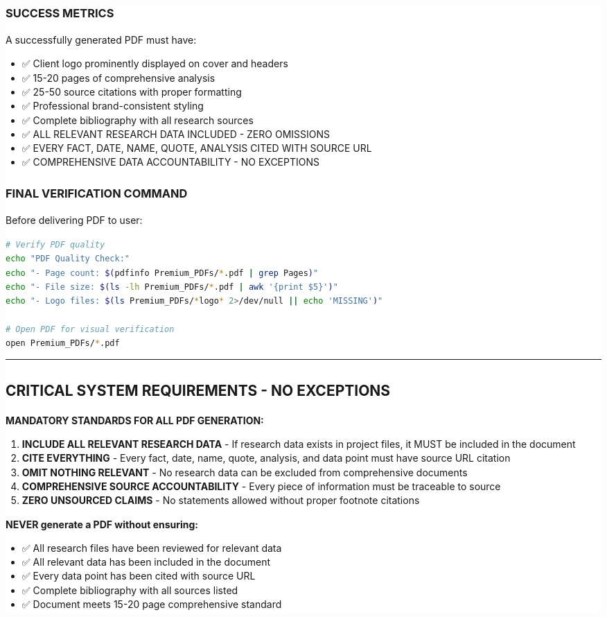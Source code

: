 ### SUCCESS METRICS

A successfully generated PDF must have:
- ✅ Client logo prominently displayed on cover and headers
- ✅ 15-20 pages of comprehensive analysis
- ✅ 25-50 source citations with proper formatting
- ✅ Professional brand-consistent styling
- ✅ Complete bibliography with all research sources
- ✅ ALL RELEVANT RESEARCH DATA INCLUDED - ZERO OMISSIONS
- ✅ EVERY FACT, DATE, NAME, QUOTE, ANALYSIS CITED WITH SOURCE URL
- ✅ COMPREHENSIVE DATA ACCOUNTABILITY - NO EXCEPTIONS

### FINAL VERIFICATION COMMAND

Before delivering PDF to user:
```bash
# Verify PDF quality
echo "PDF Quality Check:"
echo "- Page count: $(pdfinfo Premium_PDFs/*.pdf | grep Pages)"  
echo "- File size: $(ls -lh Premium_PDFs/*.pdf | awk '{print $5}')"
echo "- Logo files: $(ls Premium_PDFs/*logo* 2>/dev/null || echo 'MISSING')"

# Open PDF for visual verification
open Premium_PDFs/*.pdf
```

---

## CRITICAL SYSTEM REQUIREMENTS - NO EXCEPTIONS

**MANDATORY STANDARDS FOR ALL PDF GENERATION:**

1. **INCLUDE ALL RELEVANT RESEARCH DATA** - If research data exists in project files, it MUST be included in the document
2. **CITE EVERYTHING** - Every fact, date, name, quote, analysis, and data point must have source URL citation
3. **OMIT NOTHING RELEVANT** - No research data can be excluded from comprehensive documents
4. **COMPREHENSIVE SOURCE ACCOUNTABILITY** - Every piece of information must be traceable to source
5. **ZERO UNSOURCED CLAIMS** - No statements allowed without proper footnote citations

**NEVER generate a PDF without ensuring:**
- ✅ All research files have been reviewed for relevant data
- ✅ All relevant data has been included in the document
- ✅ Every data point has been cited with source URL
- ✅ Complete bibliography with all sources listed
- ✅ Document meets 15-20 page comprehensive standard